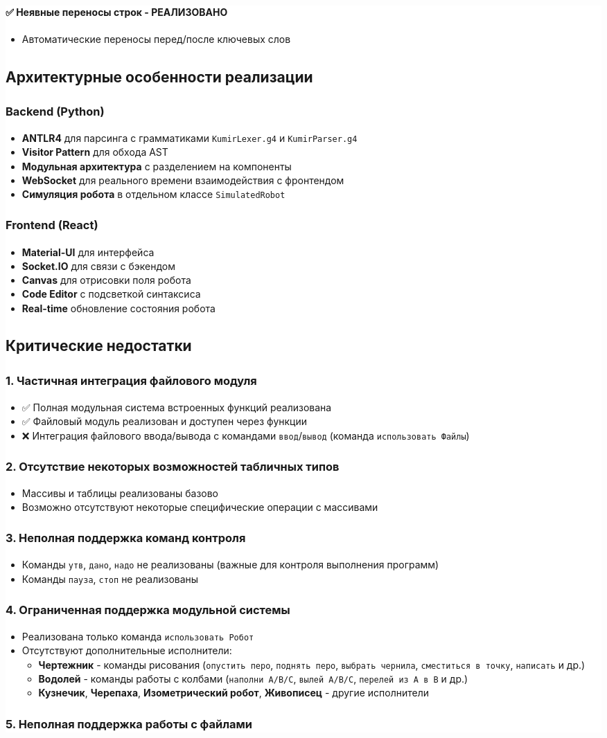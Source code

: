 #### ✅ Неявные переносы строк - РЕАЛИЗОВАНО

- Автоматические переносы перед/после ключевых слов

## Архитектурные особенности реализации

### Backend (Python)

- **ANTLR4** для парсинга с грамматиками `KumirLexer.g4` и `KumirParser.g4`
- **Visitor Pattern** для обхода AST
- **Модульная архитектура** с разделением на компоненты
- **WebSocket** для реального времени взаимодействия с фронтендом
- **Симуляция робота** в отдельном классе `SimulatedRobot`

### Frontend (React)

- **Material-UI** для интерфейса
- **Socket.IO** для связи с бэкендом
- **Canvas** для отрисовки поля робота
- **Code Editor** с подсветкой синтаксиса
- **Real-time** обновление состояния робота

## Критические недостатки

### 1. Частичная интеграция файлового модуля

- ✅ Полная модульная система встроенных функций реализована
- ✅ Файловый модуль реализован и доступен через функции
- ❌ Интеграция файлового ввода/вывода с командами `ввод`/`вывод` (команда `использовать Файлы`)

### 2. Отсутствие некоторых возможностей табличных типов

- Массивы и таблицы реализованы базово
- Возможно отсутствуют некоторые специфические операции с массивами

### 3. Неполная поддержка команд контроля

- Команды `утв`, `дано`, `надо` не реализованы (важные для контроля выполнения программ)
- Команды `пауза`, `стоп` не реализованы

### 4. Ограниченная поддержка модульной системы

- Реализована только команда `использовать Робот`
- Отсутствуют дополнительные исполнители:
  - **Чертежник** - команды рисования (`опустить перо`, `поднять перо`, `выбрать чернила`, `сместиться в точку`, `написать` и др.)
  - **Водолей** - команды работы с колбами (`наполни A/B/C`, `вылей A/B/C`, `перелей из A в B` и др.)
  - **Кузнечик**, **Черепаха**, **Изометрический робот**, **Живописец** - другие исполнители

### 5. Неполная поддержка работы с файлами
